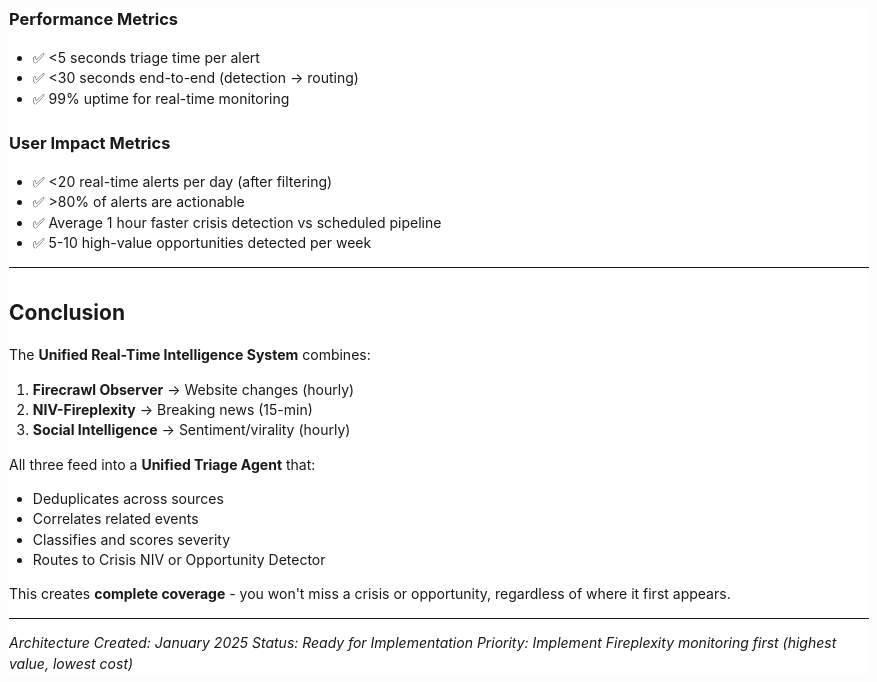 ### Performance Metrics
- ✅ <5 seconds triage time per alert
- ✅ <30 seconds end-to-end (detection → routing)
- ✅ 99% uptime for real-time monitoring

### User Impact Metrics
- ✅ <20 real-time alerts per day (after filtering)
- ✅ >80% of alerts are actionable
- ✅ Average 1 hour faster crisis detection vs scheduled pipeline
- ✅ 5-10 high-value opportunities detected per week

---

## Conclusion

The **Unified Real-Time Intelligence System** combines:

1. **Firecrawl Observer** → Website changes (hourly)
2. **NIV-Fireplexity** → Breaking news (15-min)
3. **Social Intelligence** → Sentiment/virality (hourly)

All three feed into a **Unified Triage Agent** that:
- Deduplicates across sources
- Correlates related events
- Classifies and scores severity
- Routes to Crisis NIV or Opportunity Detector

This creates **complete coverage** - you won't miss a crisis or opportunity, regardless of where it first appears.

---

*Architecture Created: January 2025*
*Status: Ready for Implementation*
*Priority: Implement Fireplexity monitoring first (highest value, lowest cost)*
